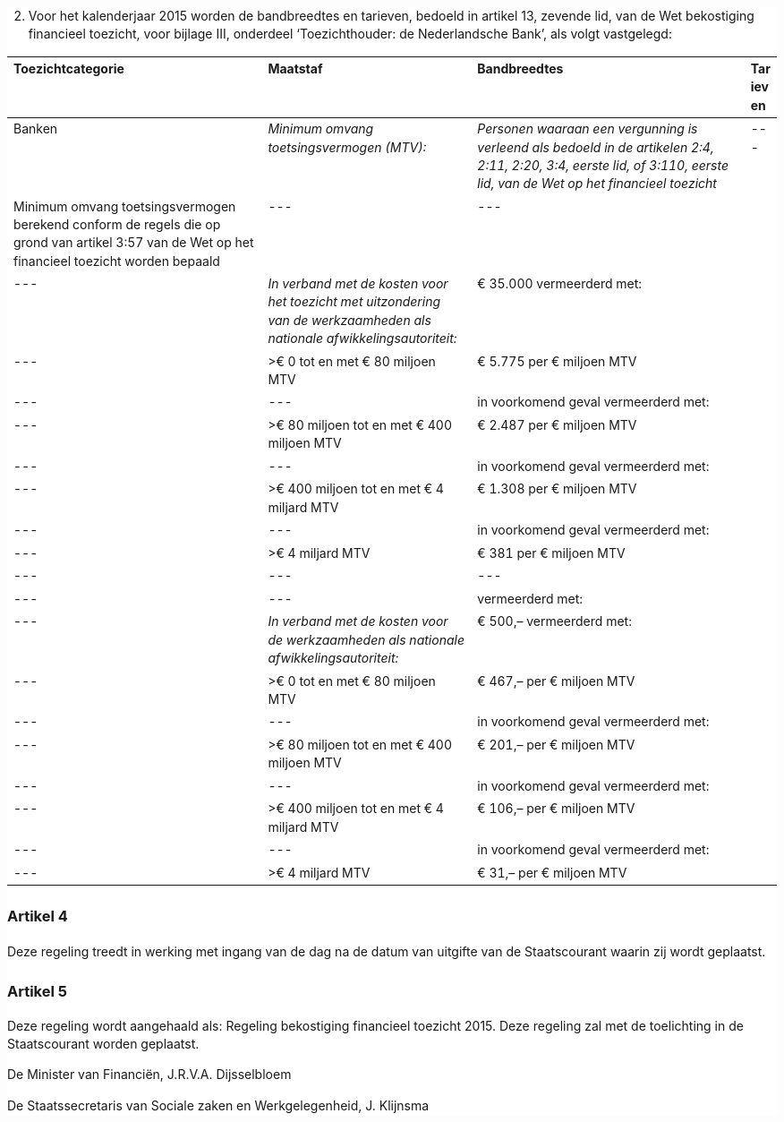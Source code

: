 2.  Voor het kalenderjaar 2015 worden de bandbreedtes en tarieven, bedoeld in artikel 13, zevende lid, van de Wet bekostiging financieel toezicht, voor bijlage III, onderdeel ‘Toezichthouder: de Nederlandsche Bank’, als volgt vastgelegd:  

| Toezichtcategorie  | Maatstaf  | Bandbreedtes  | Tarieven  |
|:---|:---|:---|:---|
| Banken  |  *Minimum omvang toetsingsvermogen (MTV):*   |  *Personen waaraan een vergunning is verleend als bedoeld in de artikelen 2:4, 2:11, 2:20, 3:4, eerste lid, of 3:110, eerste lid, van de Wet op het financieel toezicht*   | --- |
| Minimum omvang toetsingsvermogen berekend conform de regels die op grond van artikel 3:57 van de Wet op het financieel toezicht worden bepaald  | --- | --- |
| --- |  *In verband met de kosten voor het toezicht met uitzondering van de werkzaamheden als nationale afwikkelingsautoriteit:*   | € 35.000 vermeerderd met:  |
| --- | >€ 0 tot en met € 80 miljoen MTV  | € 5.775 per € miljoen MTV  |
| --- | --- | in voorkomend geval vermeerderd met:  |
| --- | >€ 80 miljoen tot en met € 400 miljoen MTV  | € 2.487 per € miljoen MTV  |
| --- | --- | in voorkomend geval vermeerderd met:  |
| --- | >€ 400 miljoen tot en met € 4 miljard MTV  | € 1.308 per € miljoen MTV  |
| --- | --- | in voorkomend geval vermeerderd met:  |
| --- | >€ 4 miljard MTV  | € 381 per € miljoen MTV  |
| --- | --- | --- |
| --- | --- | vermeerderd met:  |
| --- |  *In verband met de kosten voor de werkzaamheden als nationale afwikkelingsautoriteit:*   | € 500,– vermeerderd met:  |
| --- | >€ 0 tot en met € 80 miljoen MTV  | € 467,– per € miljoen MTV  |
| --- | --- | in voorkomend geval vermeerderd met:  |
| --- | >€ 80 miljoen tot en met € 400 miljoen MTV  | € 201,– per € miljoen MTV  |
| --- | --- | in voorkomend geval vermeerderd met:  |
| --- | >€ 400 miljoen tot en met € 4 miljard MTV  | € 106,– per € miljoen MTV  |
| --- | --- | in voorkomend geval vermeerderd met:  |
| --- | >€ 4 miljard MTV  | € 31,– per € miljoen MTV  |

### Artikel  4  

Deze regeling treedt in werking met ingang van de dag na de datum van uitgifte van de Staatscourant waarin zij wordt geplaatst. 

### Artikel  5  

Deze regeling wordt aangehaald als: Regeling bekostiging financieel toezicht 2015. 
Deze regeling zal met de toelichting in de Staatscourant worden geplaatst.  

De 
Minister van Financiën, 
J.R.V.A. Dijsselbloem   

De 
Staatssecretaris van Sociale zaken en Werkgelegenheid, 
J. Klijnsma     
